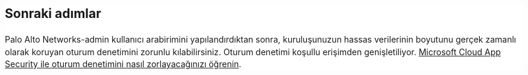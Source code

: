 
## <a name="next-steps"></a>Sonraki adımlar

Palo Alto Networks-admin kullanıcı arabirimini yapılandırdıktan sonra, kuruluşunuzun hassas verilerinin boyutunu gerçek zamanlı olarak koruyan oturum denetimini zorunlu kılabilirsiniz. Oturum denetimi koşullu erişimden genişletiliyor. [Microsoft Cloud App Security ile oturum denetimini nasıl zorlayacağınızı öğrenin](/cloud-app-security/proxy-deployment-any-app).